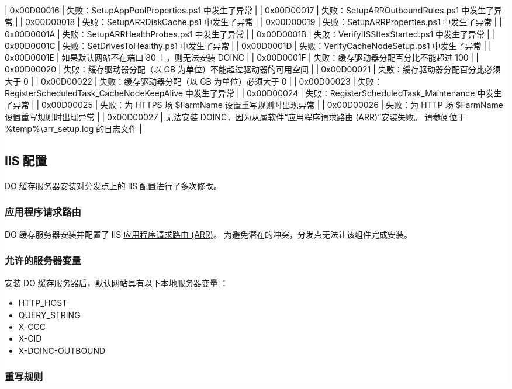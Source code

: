 | 0x00D00016 | 失败：SetupAppPoolProperties.ps1 中发生了异常 |
| 0x00D00017 | 失败：SetupARROutboundRules.ps1 中发生了异常 |
| 0x00D00018 | 失败：SetupARRDiskCache.ps1 中发生了异常 |
| 0x00D00019 | 失败：SetupARRProperties.ps1 中发生了异常 |
| 0x00D0001A | 失败：SetupARRHealthProbes.ps1 中发生了异常 |
| 0x00D0001B | 失败：VerifyIISSItesStarted.ps1 中发生了异常 |
| 0x00D0001C | 失败：SetDrivesToHealthy.ps1 中发生了异常 |
| 0x00D0001D | 失败：VerifyCacheNodeSetup.ps1 中发生了异常 |
| 0x00D0001E | 如果默认网站不在端口 80 上，则无法安装 DOINC |
| 0x00D0001F | 失败：缓存驱动器分配百分比不能超过 100 |
| 0x00D00020 | 失败：缓存驱动器分配（以 GB 为单位）不能超过驱动器的可用空间 |
| 0x00D00021 | 失败：缓存驱动器分配百分比必须大于 0 |
| 0x00D00022 | 失败：缓存驱动器分配（以 GB 为单位）必须大于 0 |
| 0x00D00023 | 失败：RegisterScheduledTask_CacheNodeKeepAlive 中发生了异常 |
| 0x00D00024 | 失败：RegisterScheduledTask_Maintenance 中发生了异常 |
| 0x00D00025 | 失败：为 HTTPS 场 $FarmName 设置重写规则时出现异常 |
| 0x00D00026 | 失败：为 HTTP 场 $FarmName 设置重写规则时出现异常 |
| 0x00D00027 | 无法安装 DOINC，因为从属软件“应用程序请求路由 (ARR)”安装失败。 请参阅位于 %temp%\arr_setup.log 的日志文件 |

## <a name="iis-configurations"></a>IIS 配置

DO 缓存服务器安装对分发点上的 IIS 配置进行了多次修改。

### <a name="application-request-routing"></a>应用程序请求路由

DO 缓存服务器安装并配置了 IIS [应用程序请求路由 (ARR)](https://www.iis.net/downloads/microsoft/application-request-routing)。 为避免潜在的冲突，分发点无法让该组件完成安装。

### <a name="allowed-server-variables"></a>允许的服务器变量

安装 DO 缓存服务器后，默认网站具有以下本地服务器变量  ：

- HTTP_HOST
- QUERY_STRING
- X-CCC
- X-CID
- X-DOINC-OUTBOUND

### <a name="rewrite-rules"></a>重写规则
